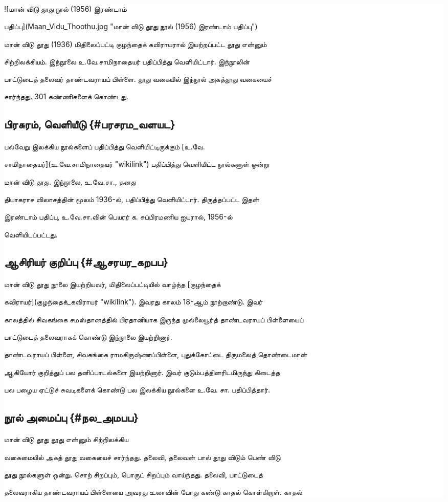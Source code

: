 ![மான் விடு தூது நூல் (1956) இரண்டாம்

பதிப்பு](Maan_Vidu_Thoothu.jpg "மான் விடு தூது நூல் (1956) இரண்டாம் பதிப்பு")

மான் விடு தூது (1936) மிதிலைப்பட்டி குழந்தைக் கவிராயரால் இயற்றப்பட்ட தூது என்னும்

சிற்றிலக்கியம். இந்நூலை உ.வே.சாமிநாதையர் பதிப்பித்து வெளியிட்டார். இந்நூலின்

பாட்டுடைத் தலைவர் தாண்டவராயப் பிள்ளை. தூது வகையில் இந்நூல் அகத்தூது வகையைச்

சார்ந்தது. 301 கண்ணிகளைக் கொண்டது.



## பிரசுரம், வெளியீடு {#பரசரம_வளயட}



பல்வேறு இலக்கிய நூல்களைப் பதிப்பித்து வெளியிட்டிருக்கும் [உ.வே.

சாமிநாதையர்](உ.வே.சாமிநாதையர் "wikilink") பதிப்பித்து வெளியிட்ட நூல்களுள் ஒன்று

மான் விடு [தூது](தூது_(பாட்டியல்) "wikilink"). இந்நூலை, உ.வே.சா., தனது

தியாகராச விலாசத்தின் மூலம் 1936-ல், பதிப்பித்து வெளியிட்டார். திருத்தப்பட்ட இதன்

இரண்டாம் பதிப்பு, உ.வே.சா.வின் பெயரர் க. சுப்பிரமணிய ஐயரால், 1956-ல்

வெளியிடப்பட்டது.



## ஆசிரியர் குறிப்பு {#ஆசரயர_கறபப}



மான் விடு தூது நூலை இயற்றியவர், மிதிலைப்பட்டியில் வாழ்ந்த [குழந்தைக்

கவிராயர்](குழந்தைக்_கவிராயர் "wikilink"). இவரது காலம் 18-ஆம் நூற்றாண்டு. இவர்

காலத்தில் சிவகங்கை சமஸ்தானத்தில் பிரதானியாக இருந்த முல்லையூர்த் தாண்டவராயப் பிள்ளையைப்

பாட்டுடைத் தலைவராகக் கொண்டு இந்நூலை இயற்றினார்.



தாண்டவராயப் பிள்ளை, சிவகங்கை ராமகிருஷ்ணப்பிள்ளை, புதுக்கோட்டை திருமலைத் தொண்டைமான்

ஆகியோர் குறித்துப் பல தனிப்பாடல்களை இயற்றினார். இவர் குடும்பத்தினரிடமிருந்து கிடைத்த

பல பழைய ஏட்டுச் சுவடிகளைக் கொண்டு பல இலக்கிய நூல்களை உ.வே. சா. பதிப்பித்தார்.



## நூல் அமைப்பு {#நல_அமபப}



மான் விடு தூது [தூது](தூது_(பாட்டியல்) "wikilink") என்னும் சிற்றிலக்கிய

வகைமையில் அகத் தூது வகையைச் சார்ந்தது. தலைவி, தலைவன் பால் தூது விடும் பெண் விடு

தூது நூல்களுள் ஒன்று. சொற் சிறப்பும், பொருட் சிறப்பும் வாய்ந்தது. தலைவி, பாட்டுடைத்

தலைவராகிய தாண்டவராயப் பிள்ளையை அவரது உலாவின் போது கண்டு காதல் கொள்கிறாள். காதல்
